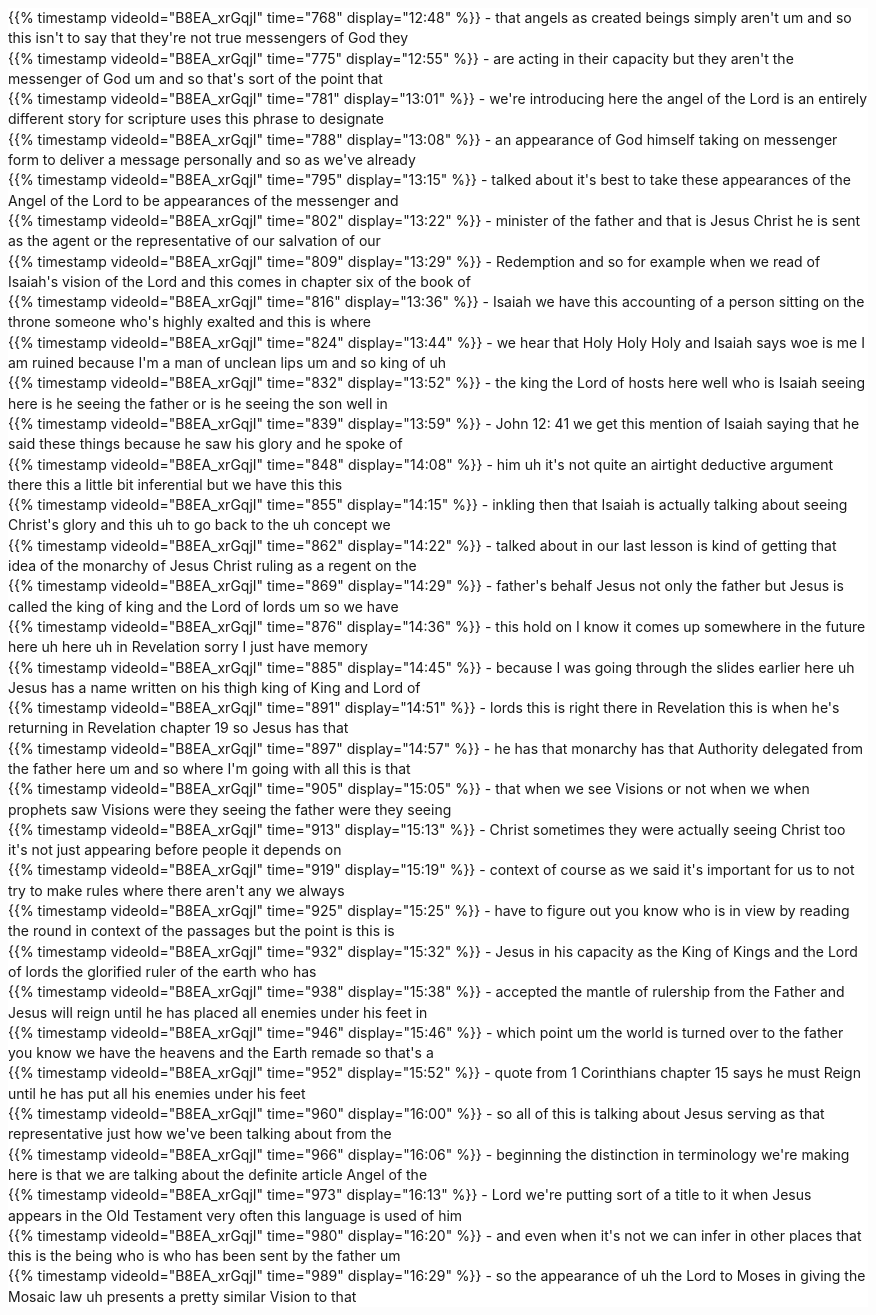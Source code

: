 {{% timestamp videoId="B8EA_xrGqjI" time="768" display="12:48" %}} - that angels as created beings simply aren't um and so this isn't to say that they're not true messengers of God they  
{{% timestamp videoId="B8EA_xrGqjI" time="775" display="12:55" %}} - are acting in their capacity but they aren't the messenger of God um and so that's sort of the point that  
{{% timestamp videoId="B8EA_xrGqjI" time="781" display="13:01" %}} - we're introducing here the angel of the Lord is an entirely different story for scripture uses this phrase to designate  
{{% timestamp videoId="B8EA_xrGqjI" time="788" display="13:08" %}} - an appearance of God himself taking on messenger form to deliver a message personally and so as we've already  
{{% timestamp videoId="B8EA_xrGqjI" time="795" display="13:15" %}} - talked about it's best to take these appearances of the Angel of the Lord to be appearances of the messenger and  
{{% timestamp videoId="B8EA_xrGqjI" time="802" display="13:22" %}} - minister of the father and that is Jesus Christ he is sent as the agent or the representative of our salvation of our  
{{% timestamp videoId="B8EA_xrGqjI" time="809" display="13:29" %}} - Redemption and so for example when we read of Isaiah's vision of the Lord and this comes in chapter six of the book of  
{{% timestamp videoId="B8EA_xrGqjI" time="816" display="13:36" %}} - Isaiah we have this accounting of a person sitting on the throne someone who's highly exalted and this is where  
{{% timestamp videoId="B8EA_xrGqjI" time="824" display="13:44" %}} - we hear that Holy Holy Holy and Isaiah says woe is me I am ruined because I'm a man of unclean lips um and so king of uh  
{{% timestamp videoId="B8EA_xrGqjI" time="832" display="13:52" %}} - the king the Lord of hosts here well who is Isaiah seeing here is he seeing the father or is he seeing the son well in  
{{% timestamp videoId="B8EA_xrGqjI" time="839" display="13:59" %}} - John 12: 41 we get this mention of Isaiah saying that he said these things because he saw his glory and he spoke of  
{{% timestamp videoId="B8EA_xrGqjI" time="848" display="14:08" %}} - him uh it's not quite an airtight deductive argument there this a little bit inferential but we have this this  
{{% timestamp videoId="B8EA_xrGqjI" time="855" display="14:15" %}} - inkling then that Isaiah is actually talking about seeing Christ's glory and this uh to go back to the uh concept we  
{{% timestamp videoId="B8EA_xrGqjI" time="862" display="14:22" %}} - talked about in our last lesson is kind of getting that idea of the monarchy of Jesus Christ ruling as a regent on the  
{{% timestamp videoId="B8EA_xrGqjI" time="869" display="14:29" %}} - father's behalf Jesus not only the father but Jesus is called the king of king and the Lord of lords um so we have  
{{% timestamp videoId="B8EA_xrGqjI" time="876" display="14:36" %}} - this hold on I know it comes up somewhere in the future here uh here uh in Revelation sorry I just have memory  
{{% timestamp videoId="B8EA_xrGqjI" time="885" display="14:45" %}} - because I was going through the slides earlier here uh Jesus has a name written on his thigh king of King and Lord of  
{{% timestamp videoId="B8EA_xrGqjI" time="891" display="14:51" %}} - lords this is right there in Revelation this is when he's returning in Revelation chapter 19 so Jesus has that  
{{% timestamp videoId="B8EA_xrGqjI" time="897" display="14:57" %}} - he has that monarchy has that Authority delegated from the father here um and so where I'm going with all this is that  
{{% timestamp videoId="B8EA_xrGqjI" time="905" display="15:05" %}} - that when we see Visions or not when we when prophets saw Visions were they seeing the father were they seeing  
{{% timestamp videoId="B8EA_xrGqjI" time="913" display="15:13" %}} - Christ sometimes they were actually seeing Christ too it's not just appearing before people it depends on  
{{% timestamp videoId="B8EA_xrGqjI" time="919" display="15:19" %}} - context of course as we said it's important for us to not try to make rules where there aren't any we always  
{{% timestamp videoId="B8EA_xrGqjI" time="925" display="15:25" %}} - have to figure out you know who is in view by reading the round in context of the passages but the point is this is  
{{% timestamp videoId="B8EA_xrGqjI" time="932" display="15:32" %}} - Jesus in his capacity as the King of Kings and the Lord of lords the glorified ruler of the earth who has  
{{% timestamp videoId="B8EA_xrGqjI" time="938" display="15:38" %}} - accepted the mantle of rulership from the Father and Jesus will reign until he has placed all enemies under his feet in  
{{% timestamp videoId="B8EA_xrGqjI" time="946" display="15:46" %}} - which point um the world is turned over to the father you know we have the heavens and the Earth remade so that's a  
{{% timestamp videoId="B8EA_xrGqjI" time="952" display="15:52" %}} - quote from 1 Corinthians chapter 15 says he must Reign until he has put all his enemies under his feet  
{{% timestamp videoId="B8EA_xrGqjI" time="960" display="16:00" %}} - so all of this is talking about Jesus serving as that representative just how we've been talking about from the  
{{% timestamp videoId="B8EA_xrGqjI" time="966" display="16:06" %}} - beginning the distinction in terminology we're making here is that we are talking about the definite article Angel of the  
{{% timestamp videoId="B8EA_xrGqjI" time="973" display="16:13" %}} - Lord we're putting sort of a title to it when Jesus appears in the Old Testament very often this language is used of him  
{{% timestamp videoId="B8EA_xrGqjI" time="980" display="16:20" %}} - and even when it's not we can infer in other places that this is the being who is who has been sent by the father um  
{{% timestamp videoId="B8EA_xrGqjI" time="989" display="16:29" %}} - so the appearance of uh the Lord to Moses in giving the Mosaic law uh presents a pretty similar Vision to that  